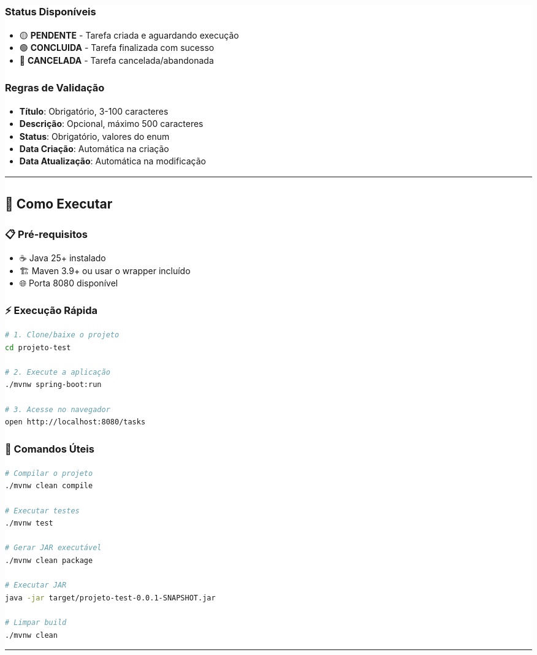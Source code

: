 ### **Status Disponíveis**
- 🟡 **PENDENTE** - Tarefa criada e aguardando execução
- 🟢 **CONCLUIDA** - Tarefa finalizada com sucesso
- 🔴 **CANCELADA** - Tarefa cancelada/abandonada

### **Regras de Validação**
- **Título**: Obrigatório, 3-100 caracteres
- **Descrição**: Opcional, máximo 500 caracteres  
- **Status**: Obrigatório, valores do enum
- **Data Criação**: Automática na criação
- **Data Atualização**: Automática na modificação

---

## 🚀 **Como Executar**

### **📋 Pré-requisitos**
- ☕ Java 25+ instalado
- 🏗️ Maven 3.9+ ou usar o wrapper incluído
- 🌐 Porta 8080 disponível

### **⚡ Execução Rápida**

```bash
# 1. Clone/baixe o projeto
cd projeto-test

# 2. Execute a aplicação
./mvnw spring-boot:run

# 3. Acesse no navegador
open http://localhost:8080/tasks
```

### **🔧 Comandos Úteis**

```bash
# Compilar o projeto
./mvnw clean compile

# Executar testes
./mvnw test

# Gerar JAR executável
./mvnw clean package

# Executar JAR
java -jar target/projeto-test-0.0.1-SNAPSHOT.jar

# Limpar build
./mvnw clean
```

---